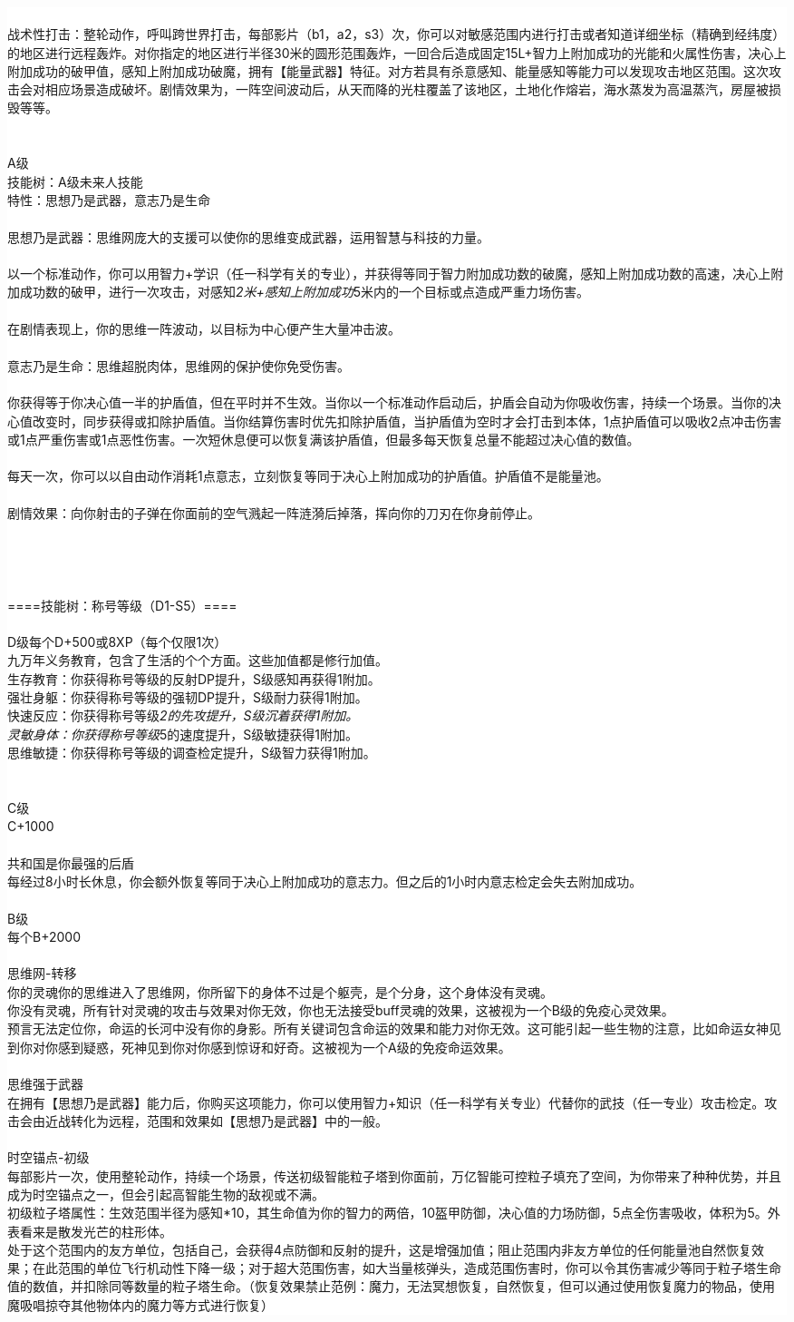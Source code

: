 <br>战术性打击：整轮动作，呼叫跨世界打击，每部影片（b1，a2，s3）次，你可以对敏感范围内进行打击或者知道详细坐标（精确到经纬度）的地区进行远程轰炸。对你指定的地区进行半径30米的圆形范围轰炸，一回合后造成固定15L+智力上附加成功的光能和火属性伤害，决心上附加成功的破甲值，感知上附加成功破魔，拥有【能量武器】特征。对方若具有杀意感知、能量感知等能力可以发现攻击地区范围。这次攻击会对相应场景造成破坏。剧情效果为，一阵空间波动后，从天而降的光柱覆盖了该地区，土地化作熔岩，海水蒸发为高温蒸汽，房屋被损毁等等。
<br>
<br>
<br>A级
<br>技能树：A级未来人技能
<br>特性：思想乃是武器，意志乃是生命
<br>
<br>思想乃是武器：思维网庞大的支援可以使你的思维变成武器，运用智慧与科技的力量。
<br>
<br>以一个标准动作，你可以用智力+学识（任一科学有关的专业），并获得等同于智力附加成功数的破魔，感知上附加成功数的高速，决心上附加成功数的破甲，进行一次攻击，对感知*2米+感知上附加成功*5米内的一个目标或点造成严重力场伤害。
<br>
<br>在剧情表现上，你的思维一阵波动，以目标为中心便产生大量冲击波。
<br>
<br>意志乃是生命：思维超脱肉体，思维网的保护使你免受伤害。
<br>
<br>你获得等于你决心值一半的护盾值，但在平时并不生效。当你以一个标准动作启动后，护盾会自动为你吸收伤害，持续一个场景。当你的决心值改变时，同步获得或扣除护盾值。当你结算伤害时优先扣除护盾值，当护盾值为空时才会打击到本体，1点护盾值可以吸收2点冲击伤害或1点严重伤害或1点恶性伤害。一次短休息便可以恢复满该护盾值，但最多每天恢复总量不能超过决心值的数值。
<br>
<br>每天一次，你可以以自由动作消耗1点意志，立刻恢复等同于决心上附加成功的护盾值。护盾值不是能量池。
<br>
<br>剧情效果：向你射击的子弹在你面前的空气溅起一阵涟漪后掉落，挥向你的刀刃在你身前停止。
<br>
<br>
<br>
<br>
<br>====技能树：称号等级（D1-S5）====
<br>
<br>D级每个D+500或8XP（每个仅限1次）
<br>九万年义务教育，包含了生活的个个方面。这些加值都是修行加值。
<br>生存教育：你获得称号等级的反射DP提升，S级感知再获得1附加。
<br>强壮身躯：你获得称号等级的强韧DP提升，S级耐力获得1附加。
<br>快速反应：你获得称号等级*2的先攻提升，S级沉着获得1附加。
<br>灵敏身体：你获得称号等级*5的速度提升，S级敏捷获得1附加。
<br>思维敏捷：你获得称号等级的调查检定提升，S级智力获得1附加。
<br>
<br>
<br>C级
<br>C+1000
<br>
<br>共和国是你最强的后盾
<br>每经过8小时长休息，你会额外恢复等同于决心上附加成功的意志力。但之后的1小时内意志检定会失去附加成功。
<br>
<br>B级
<br>每个B+2000
<br>
<br>思维网-转移
<br>你的灵魂你的思维进入了思维网，你所留下的身体不过是个躯壳，是个分身，这个身体没有灵魂。
<br>你没有灵魂，所有针对灵魂的攻击与效果对你无效，你也无法接受buff灵魂的效果，这被视为一个B级的免疫心灵效果。
<br>预言无法定位你，命运的长河中没有你的身影。所有关键词包含命运的效果和能力对你无效。这可能引起一些生物的注意，比如命运女神见到你对你感到疑惑，死神见到你对你感到惊讶和好奇。这被视为一个A级的免疫命运效果。
<br>
<br>思维强于武器
<br>在拥有【思想乃是武器】能力后，你购买这项能力，你可以使用智力+知识（任一科学有关专业）代替你的武技（任一专业）攻击检定。攻击会由近战转化为远程，范围和效果如【思想乃是武器】中的一般。
<br>
<br>时空锚点-初级
<br>每部影片一次，使用整轮动作，持续一个场景，传送初级智能粒子塔到你面前，万亿智能可控粒子填充了空间，为你带来了种种优势，并且成为时空锚点之一，但会引起高智能生物的敌视或不满。
<br>初级粒子塔属性：生效范围半径为感知*10，其生命值为你的智力的两倍，10盔甲防御，决心值的力场防御，5点全伤害吸收，体积为5。外表看来是散发光芒的柱形体。
<br>处于这个范围内的友方单位，包括自己，会获得4点防御和反射的提升，这是增强加值；阻止范围内非友方单位的任何能量池自然恢复效果；在此范围的单位飞行机动性下降一级；对于超大范围伤害，如大当量核弹头，造成范围伤害时，你可以令其伤害减少等同于粒子塔生命值的数值，并扣除同等数量的粒子塔生命。（恢复效果禁止范例：魔力，无法冥想恢复，自然恢复，但可以通过使用恢复魔力的物品，使用魔吸唱掠夺其他物体内的魔力等方式进行恢复）
<br>